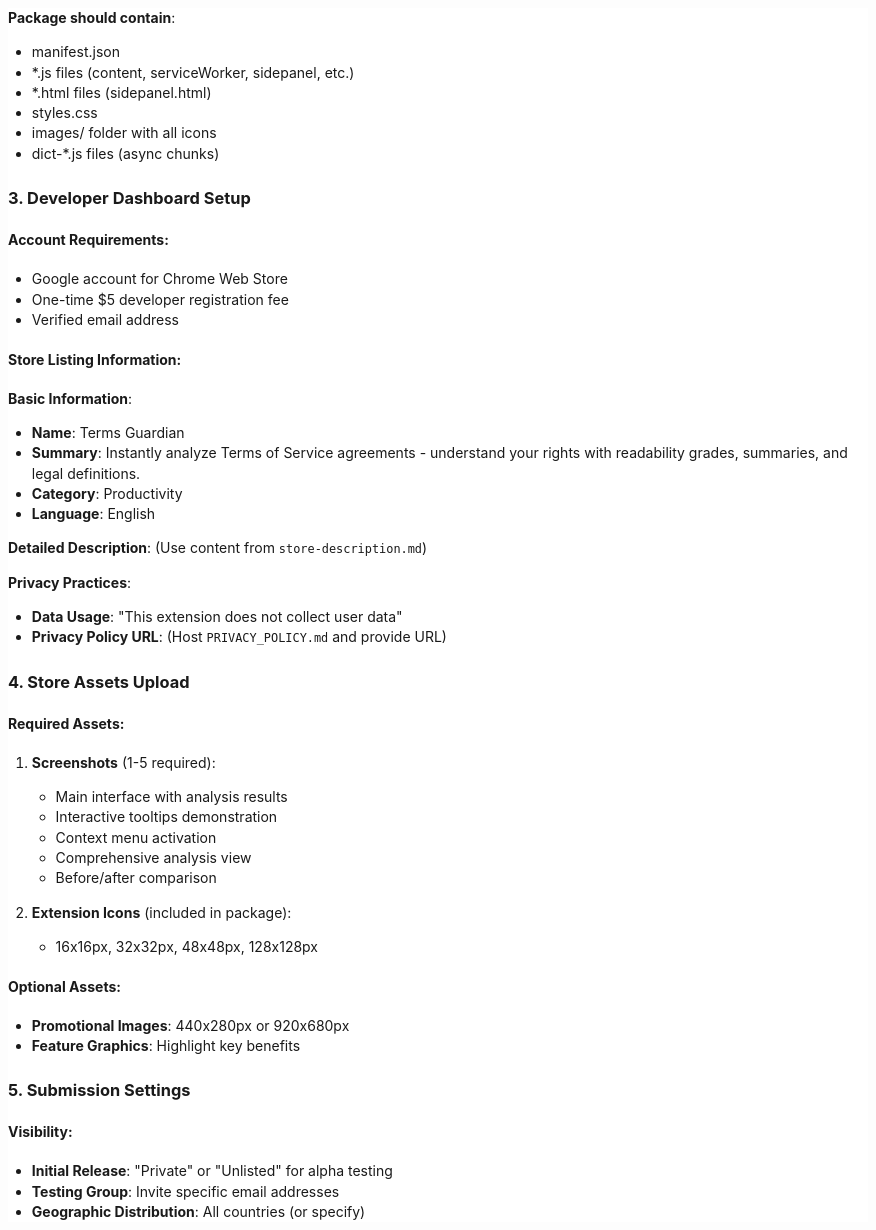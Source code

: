 **Package should contain**:
- manifest.json
- *.js files (content, serviceWorker, sidepanel, etc.)
- *.html files (sidepanel.html)
- styles.css
- images/ folder with all icons
- dict-*.js files (async chunks)

### 3. **Developer Dashboard Setup**

#### **Account Requirements**:
- Google account for Chrome Web Store
- One-time $5 developer registration fee
- Verified email address

#### **Store Listing Information**:

**Basic Information**:
- **Name**: Terms Guardian
- **Summary**: Instantly analyze Terms of Service agreements - understand your rights with readability grades, summaries, and legal definitions.
- **Category**: Productivity
- **Language**: English

**Detailed Description**: (Use content from `store-description.md`)

**Privacy Practices**:
- **Data Usage**: "This extension does not collect user data"
- **Privacy Policy URL**: (Host `PRIVACY_POLICY.md` and provide URL)

### 4. **Store Assets Upload**

#### **Required Assets**:
1. **Screenshots** (1-5 required):
   - Main interface with analysis results
   - Interactive tooltips demonstration  
   - Context menu activation
   - Comprehensive analysis view
   - Before/after comparison

2. **Extension Icons** (included in package):
   - 16x16px, 32x32px, 48x48px, 128x128px

#### **Optional Assets**:
- **Promotional Images**: 440x280px or 920x680px
- **Feature Graphics**: Highlight key benefits

### 5. **Submission Settings**

#### **Visibility**:
- **Initial Release**: "Private" or "Unlisted" for alpha testing
- **Testing Group**: Invite specific email addresses
- **Geographic Distribution**: All countries (or specify)
